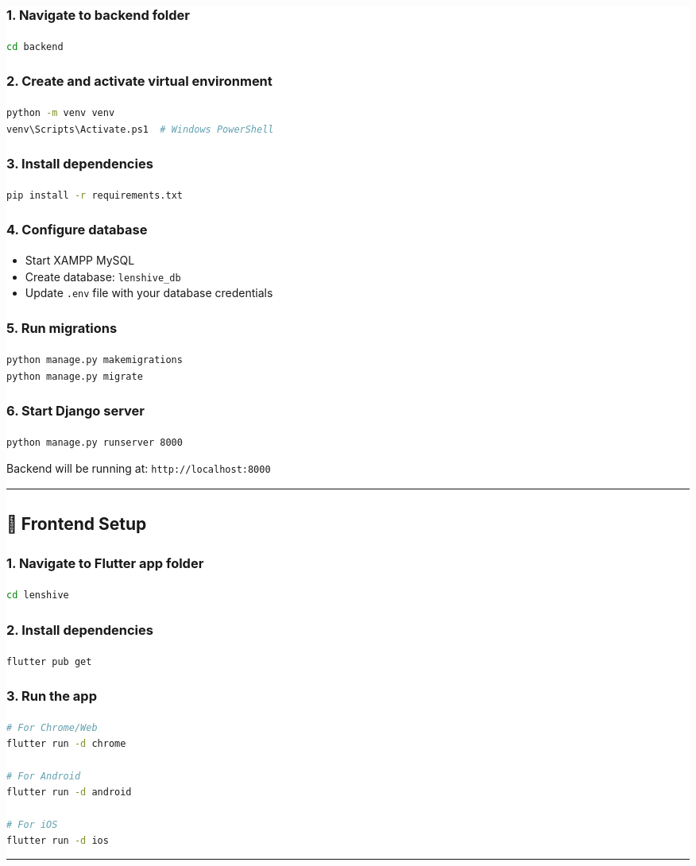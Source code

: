 ### 1. Navigate to backend folder
```bash
cd backend
```

### 2. Create and activate virtual environment
```bash
python -m venv venv
venv\Scripts\Activate.ps1  # Windows PowerShell
```

### 3. Install dependencies
```bash
pip install -r requirements.txt
```

### 4. Configure database
- Start XAMPP MySQL
- Create database: `lenshive_db`
- Update `.env` file with your database credentials

### 5. Run migrations
```bash
python manage.py makemigrations
python manage.py migrate
```

### 6. Start Django server
```bash
python manage.py runserver 8000
```

Backend will be running at: `http://localhost:8000`

---

## 📱 Frontend Setup

### 1. Navigate to Flutter app folder
```bash
cd lenshive
```

### 2. Install dependencies
```bash
flutter pub get
```

### 3. Run the app
```bash
# For Chrome/Web
flutter run -d chrome

# For Android
flutter run -d android

# For iOS
flutter run -d ios
```

---